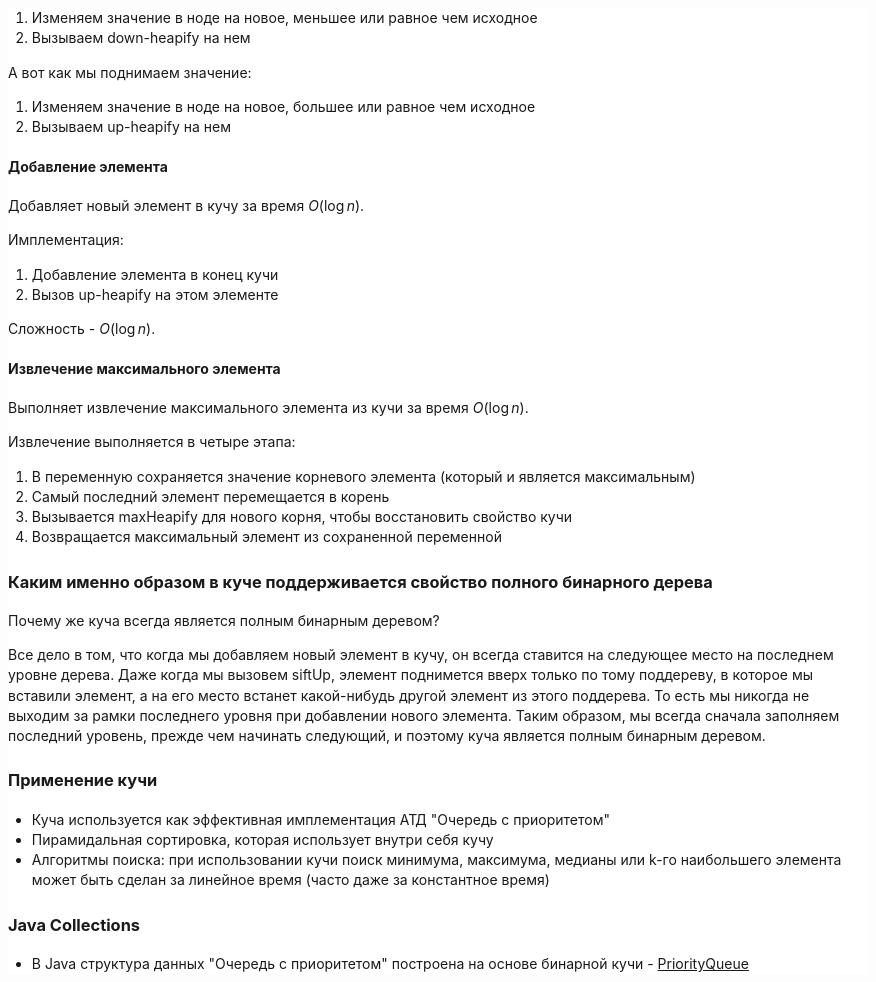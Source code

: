 1. Изменяем значение в ноде на новое, меньшее или равное чем исходное
2. Вызываем down-heapify на нем

А вот как мы поднимаем значение:

1. Изменяем значение в ноде на новое, большее или равное чем исходное
2. Вызываем up-heapify на нем

#### Добавление элемента

Добавляет новый элемент в кучу за время $O(\log n)$.

Имплементация:

1. Добавление элемента в конец кучи
2. Вызов up-heapify на этом элементе

Сложность - $O(\log n)$.

#### Извлечение максимального элемента

Выполняет извлечение максимального элемента из кучи за время $O(\log n)$.

Извлечение выполняется в четыре этапа:

1. В переменную сохраняется значение корневого элемента (который и является максимальным)
2. Самый последний элемент перемещается в корень
3. Вызывается maxHeapify для нового корня, чтобы восстановить свойство кучи
4. Возвращается максимальный элемент из сохраненной переменной

### Каким именно образом в куче поддерживается свойство полного бинарного дерева

Почему же куча всегда является полным бинарным деревом?

Все дело в том, что когда мы добавляем новый элемент в кучу, он всегда ставится на следующее место на последнем уровне
дерева. Даже когда мы вызовем siftUp, элемент поднимется вверх только по тому поддереву, в которое мы вставили элемент,
а на его место встанет какой-нибудь другой элемент из этого поддерева. То есть мы никогда не выходим за рамки последнего
уровня при добавлении нового элемента. Таким образом, мы всегда сначала заполняем последний уровень, прежде чем начинать
следующий, и поэтому куча является полным бинарным деревом.

### Применение кучи

- Куча используется как эффективная имплементация АТД "Очередь с приоритетом"
- Пирамидальная сортировка, которая использует внутри себя кучу
- Алгоритмы поиска: при использовании кучи поиск минимума, максимума, медианы или k-го наибольшего элемента может быть
  сделан за линейное время (часто даже за константное время)

### Java Collections

- В Java структура данных "Очередь с приоритетом" построена на основе бинарной кучи - [PriorityQueue](https://docs.oracle.com/en/java/javase/17/docs/api/java.base/java/util/PriorityQueue.html)
